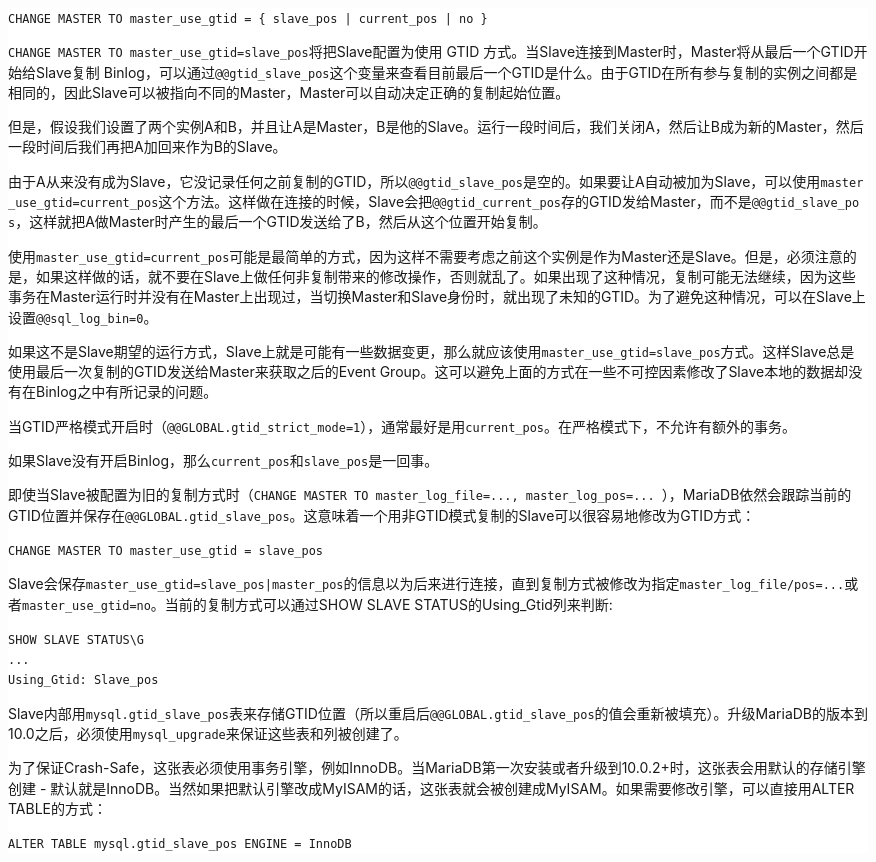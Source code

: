 ```LANG
CHANGE MASTER TO master_use_gtid = { slave_pos | current_pos | no }

```

`CHANGE MASTER TO master_use_gtid=slave_pos`将把Slave配置为使用 GTID 方式。当Slave连接到Master时，Master将从最后一个GTID开始给Slave复制 Binlog，可以通过`@@gtid_slave_pos`这个变量来查看目前最后一个GTID是什么。由于GTID在所有参与复制的实例之间都是相同的，因此Slave可以被指向不同的Master，Master可以自动决定正确的复制起始位置。  


但是，假设我们设置了两个实例A和B，并且让A是Master，B是他的Slave。运行一段时间后，我们关闭A，然后让B成为新的Master，然后一段时间后我们再把A加回来作为B的Slave。  


由于A从来没有成为Slave，它没记录任何之前复制的GTID，所以`@@gtid_slave_pos`是空的。如果要让A自动被加为Slave，可以使用`master_use_gtid=current_pos`这个方法。这样做在连接的时候，Slave会把`@@gtid_current_pos`存的GTID发给Master，而不是`@@gtid_slave_pos`，这样就把A做Master时产生的最后一个GTID发送给了B，然后从这个位置开始复制。  


使用`master_use_gtid=current_pos`可能是最简单的方式，因为这样不需要考虑之前这个实例是作为Master还是Slave。但是，必须注意的是，如果这样做的话，就不要在Slave上做任何非复制带来的修改操作，否则就乱了。如果出现了这种情况，复制可能无法继续，因为这些事务在Master运行时并没有在Master上出现过，当切换Master和Slave身份时，就出现了未知的GTID。为了避免这种情况，可以在Slave上设置`@@sql_log_bin=0`。  


如果这不是Slave期望的运行方式，Slave上就是可能有一些数据变更，那么就应该使用`master_use_gtid=slave_pos`方式。这样Slave总是使用最后一次复制的GTID发送给Master来获取之后的Event Group。这可以避免上面的方式在一些不可控因素修改了Slave本地的数据却没有在Binlog之中有所记录的问题。  


当GTID严格模式开启时（`@@GLOBAL.gtid_strict_mode=1`），通常最好是用`current_pos`。在严格模式下，不允许有额外的事务。  


如果Slave没有开启Binlog，那么`current_pos`和`slave_pos`是一回事。  


即使当Slave被配置为旧的复制方式时（`CHANGE MASTER TO master_log_file=..., master_log_pos=... `），MariaDB依然会跟踪当前的GTID位置并保存在`@@GLOBAL.gtid_slave_pos`。这意味着一个用非GTID模式复制的Slave可以很容易地修改为GTID方式：  

```LANG
CHANGE MASTER TO master_use_gtid = slave_pos

```


Slave会保存`master_use_gtid=slave_pos|master_pos`的信息以为后来进行连接，直到复制方式被修改为指定`master_log_file/pos=...`或者`master_use_gtid=no`。当前的复制方式可以通过SHOW SLAVE STATUS的Using_Gtid列来判断:  

```LANG
SHOW SLAVE STATUS\G
...
Using_Gtid: Slave_pos

```


Slave内部用`mysql.gtid_slave_pos`表来存储GTID位置（所以重启后`@@GLOBAL.gtid_slave_pos`的值会重新被填充）。升级MariaDB的版本到10.0之后，必须使用`mysql_upgrade`来保证这些表和列被创建了。  


为了保证Crash-Safe，这张表必须使用事务引擎，例如InnoDB。当MariaDB第一次安装或者升级到10.0.2+时，这张表会用默认的存储引擎创建 - 默认就是InnoDB。当然如果把默认引擎改成MyISAM的话，这张表就会被创建成MyISAM。如果需要修改引擎，可以直接用ALTER TABLE的方式：  

```LANG
ALTER TABLE mysql.gtid_slave_pos ENGINE = InnoDB

```
